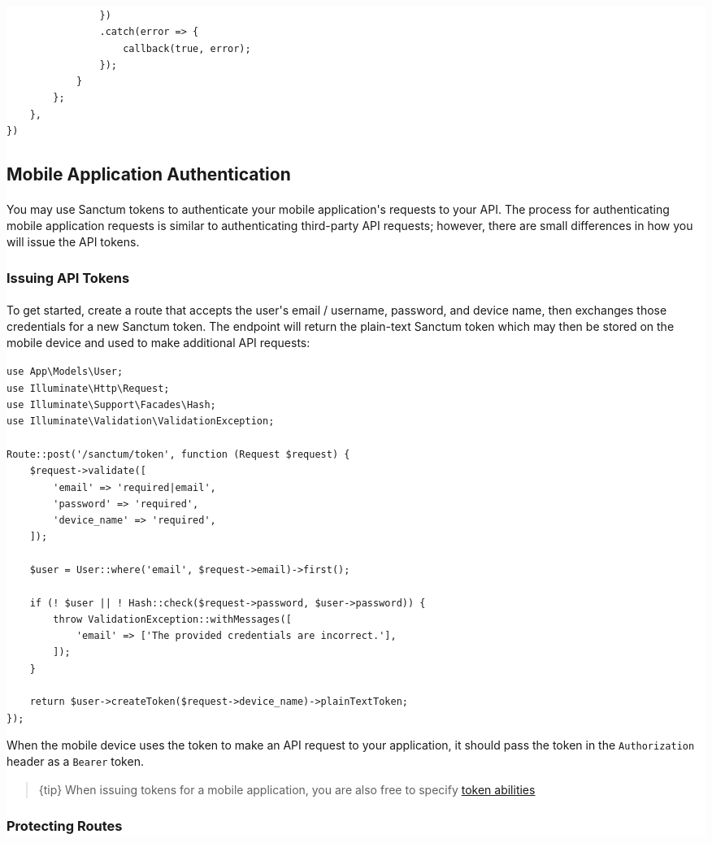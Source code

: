                     })
                    .catch(error => {
                        callback(true, error);
                    });
                }
            };
        },
    })

<a name="mobile-application-authentication"></a>
## Mobile Application Authentication

You may use Sanctum tokens to authenticate your mobile application's requests to your API. The process for authenticating mobile application requests is similar to authenticating third-party API requests; however, there are small differences in how you will issue the API tokens.

<a name="issuing-mobile-api-tokens"></a>
### Issuing API Tokens

To get started, create a route that accepts the user's email / username, password, and device name, then exchanges those credentials for a new Sanctum token. The endpoint will return the plain-text Sanctum token which may then be stored on the mobile device and used to make additional API requests:

    use App\Models\User;
    use Illuminate\Http\Request;
    use Illuminate\Support\Facades\Hash;
    use Illuminate\Validation\ValidationException;

    Route::post('/sanctum/token', function (Request $request) {
        $request->validate([
            'email' => 'required|email',
            'password' => 'required',
            'device_name' => 'required',
        ]);

        $user = User::where('email', $request->email)->first();

        if (! $user || ! Hash::check($request->password, $user->password)) {
            throw ValidationException::withMessages([
                'email' => ['The provided credentials are incorrect.'],
            ]);
        }

        return $user->createToken($request->device_name)->plainTextToken;
    });

When the mobile device uses the token to make an API request to your application, it should pass the token in the `Authorization` header as a `Bearer` token.

> {tip} When issuing tokens for a mobile application, you are also free to specify [token abilities](#token-abilities)

<a name="protecting-mobile-api-routes"></a>
### Protecting Routes
